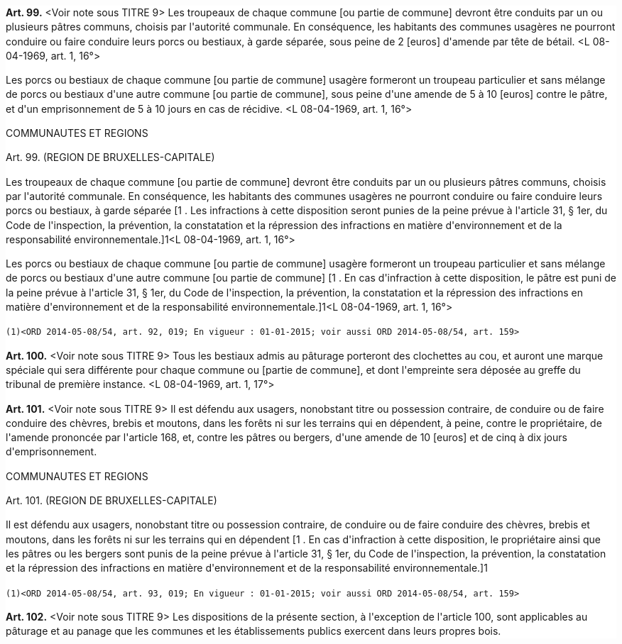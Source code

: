 **Art. 99.** <Voir note sous TITRE 9> Les troupeaux de chaque commune [ou partie de commune] devront être conduits par un ou plusieurs pâtres communs, choisis par l'autorité communale. En conséquence, les habitants des communes usagères ne pourront conduire ou faire conduire leurs porcs ou bestiaux, à garde séparée, sous peine de 2 [euros] d'amende par tête de bétail. <L 08-04-1969, art. 1, 16°>

Les porcs ou bestiaux de chaque commune [ou partie de commune] usagère formeront un troupeau particulier et sans mélange de porcs ou bestiaux d'une autre commune [ou partie de commune], sous peine d'une amende de 5 à 10 [euros] contre le pâtre, et d'un emprisonnement de 5 à 10 jours en cas de récidive. <L 08-04-1969, art. 1, 16°>

COMMUNAUTES ET REGIONS

Art. 99. (REGION DE BRUXELLES-CAPITALE)

Les troupeaux de chaque commune [ou partie de commune] devront être conduits par un ou plusieurs pâtres communs, choisis par l'autorité communale. En conséquence, les habitants des communes usagères ne pourront conduire ou faire conduire leurs porcs ou bestiaux, à garde séparée [1 . Les infractions à cette disposition seront punies de la peine prévue à l'article 31, § 1er, du Code de l'inspection, la prévention, la constatation et la répression des infractions en matière d'environnement et de la responsabilité environnementale.]1<L 08-04-1969, art. 1, 16°>

Les porcs ou bestiaux de chaque commune [ou partie de commune] usagère formeront un troupeau particulier et sans mélange de porcs ou bestiaux d'une autre commune [ou partie de commune] [1 . En cas d'infraction à cette disposition, le pâtre est puni de la peine prévue à l'article 31, § 1er, du Code de l'inspection, la prévention, la constatation et la répression des infractions en matière d'environnement et de la responsabilité environnementale.]1<L 08-04-1969, art. 1, 16°>

`(1)<ORD 2014-05-08/54, art. 92, 019; En vigueur : 01-01-2015; voir aussi ORD 2014-05-08/54, art. 159>`

**Art. 100.** <Voir note sous TITRE 9> Tous les bestiaux admis au pâturage porteront des clochettes au cou, et auront une marque spéciale qui sera différente pour chaque commune ou [partie de commune], et dont l'empreinte sera déposée au greffe du tribunal de première instance. <L 08-04-1969, art. 1, 17°>

**Art. 101.** <Voir note sous TITRE 9> Il est défendu aux usagers, nonobstant titre ou possession contraire, de conduire ou de faire conduire des chèvres, brebis et moutons, dans les forêts ni sur les terrains qui en dépendent, à peine, contre le propriétaire, de l'amende prononcée par l'article 168, et, contre les pâtres ou bergers, d'une amende de 10 [euros] et de cinq à dix jours d'emprisonnement.

COMMUNAUTES ET REGIONS

Art. 101. (REGION DE BRUXELLES-CAPITALE)

Il est défendu aux usagers, nonobstant titre ou possession contraire, de conduire ou de faire conduire des chèvres, brebis et moutons, dans les forêts ni sur les terrains qui en dépendent [1 . En cas d'infraction à cette disposition, le propriétaire ainsi que les pâtres ou les bergers sont punis de la peine prévue à l'article 31, § 1er, du Code de l'inspection, la prévention, la constatation et la répression des infractions en matière d'environnement et de la responsabilité environnementale.]1

`(1)<ORD 2014-05-08/54, art. 93, 019; En vigueur : 01-01-2015; voir aussi ORD 2014-05-08/54, art. 159>`

**Art. 102.** <Voir note sous TITRE 9> Les dispositions de la présente section, à l'exception de l'article 100, sont applicables au pâturage et au panage que les communes et les établissements publics exercent dans leurs propres bois.
